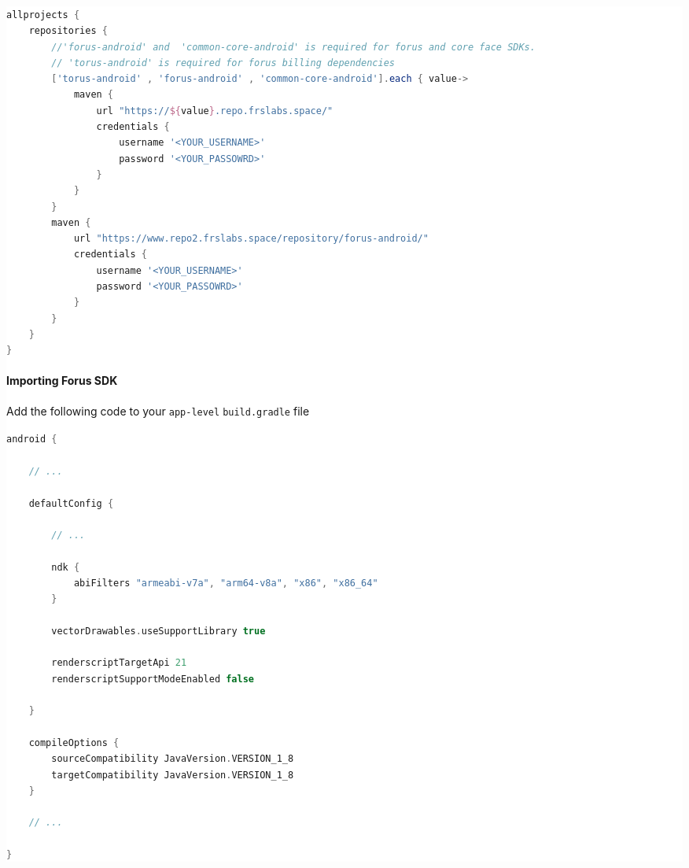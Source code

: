 ```groovy
allprojects { 
    repositories {
        //'forus-android' and  'common-core-android' is required for forus and core face SDKs.
        // 'torus-android' is required for forus billing dependencies
        ['torus-android' , 'forus-android' , 'common-core-android'].each { value->
            maven {
                url "https://${value}.repo.frslabs.space/"
                credentials {
                    username '<YOUR_USERNAME>' 
                    password '<YOUR_PASSOWRD>' 
                }
            }
        }
        maven {
            url "https://www.repo2.frslabs.space/repository/forus-android/"
            credentials {
                username '<YOUR_USERNAME>' 
                password '<YOUR_PASSOWRD>' 
            }
        }
    }
}
```

#### Importing Forus SDK

Add the following code to your `app-level` `build.gradle` file

```groovy
android {

    // ...

    defaultConfig {

        // ...

        ndk {
            abiFilters "armeabi-v7a", "arm64-v8a", "x86", "x86_64"
        }

        vectorDrawables.useSupportLibrary true

        renderscriptTargetApi 21
        renderscriptSupportModeEnabled false

    }

    compileOptions {
        sourceCompatibility JavaVersion.VERSION_1_8
        targetCompatibility JavaVersion.VERSION_1_8
    }

    // ...

}
```
